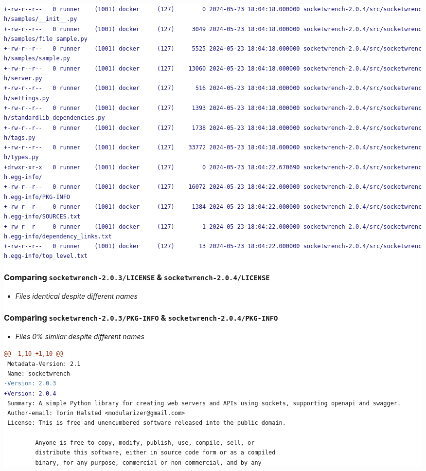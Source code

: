 ```diff
+-rw-r--r--   0 runner    (1001) docker     (127)        0 2024-05-23 18:04:18.000000 socketwrench-2.0.4/src/socketwrench/samples/__init__.py
+-rw-r--r--   0 runner    (1001) docker     (127)     3049 2024-05-23 18:04:18.000000 socketwrench-2.0.4/src/socketwrench/samples/file_sample.py
+-rw-r--r--   0 runner    (1001) docker     (127)     5525 2024-05-23 18:04:18.000000 socketwrench-2.0.4/src/socketwrench/samples/sample.py
+-rw-r--r--   0 runner    (1001) docker     (127)    13060 2024-05-23 18:04:18.000000 socketwrench-2.0.4/src/socketwrench/server.py
+-rw-r--r--   0 runner    (1001) docker     (127)      516 2024-05-23 18:04:18.000000 socketwrench-2.0.4/src/socketwrench/settings.py
+-rw-r--r--   0 runner    (1001) docker     (127)     1393 2024-05-23 18:04:18.000000 socketwrench-2.0.4/src/socketwrench/standardlib_dependencies.py
+-rw-r--r--   0 runner    (1001) docker     (127)     1738 2024-05-23 18:04:18.000000 socketwrench-2.0.4/src/socketwrench/tags.py
+-rw-r--r--   0 runner    (1001) docker     (127)    33772 2024-05-23 18:04:18.000000 socketwrench-2.0.4/src/socketwrench/types.py
+drwxr-xr-x   0 runner    (1001) docker     (127)        0 2024-05-23 18:04:22.670690 socketwrench-2.0.4/src/socketwrench.egg-info/
+-rw-r--r--   0 runner    (1001) docker     (127)    16072 2024-05-23 18:04:22.000000 socketwrench-2.0.4/src/socketwrench.egg-info/PKG-INFO
+-rw-r--r--   0 runner    (1001) docker     (127)     1384 2024-05-23 18:04:22.000000 socketwrench-2.0.4/src/socketwrench.egg-info/SOURCES.txt
+-rw-r--r--   0 runner    (1001) docker     (127)        1 2024-05-23 18:04:22.000000 socketwrench-2.0.4/src/socketwrench.egg-info/dependency_links.txt
+-rw-r--r--   0 runner    (1001) docker     (127)       13 2024-05-23 18:04:22.000000 socketwrench-2.0.4/src/socketwrench.egg-info/top_level.txt
```

### Comparing `socketwrench-2.0.3/LICENSE` & `socketwrench-2.0.4/LICENSE`

 * *Files identical despite different names*

### Comparing `socketwrench-2.0.3/PKG-INFO` & `socketwrench-2.0.4/PKG-INFO`

 * *Files 0% similar despite different names*

```diff
@@ -1,10 +1,10 @@
 Metadata-Version: 2.1
 Name: socketwrench
-Version: 2.0.3
+Version: 2.0.4
 Summary: A simple Python library for creating web servers and APIs using sockets, supporting openapi and swagger.
 Author-email: Torin Halsted <modularizer@gmail.com>
 License: This is free and unencumbered software released into the public domain.
         
         Anyone is free to copy, modify, publish, use, compile, sell, or
         distribute this software, either in source code form or as a compiled
         binary, for any purpose, commercial or non-commercial, and by any
```
